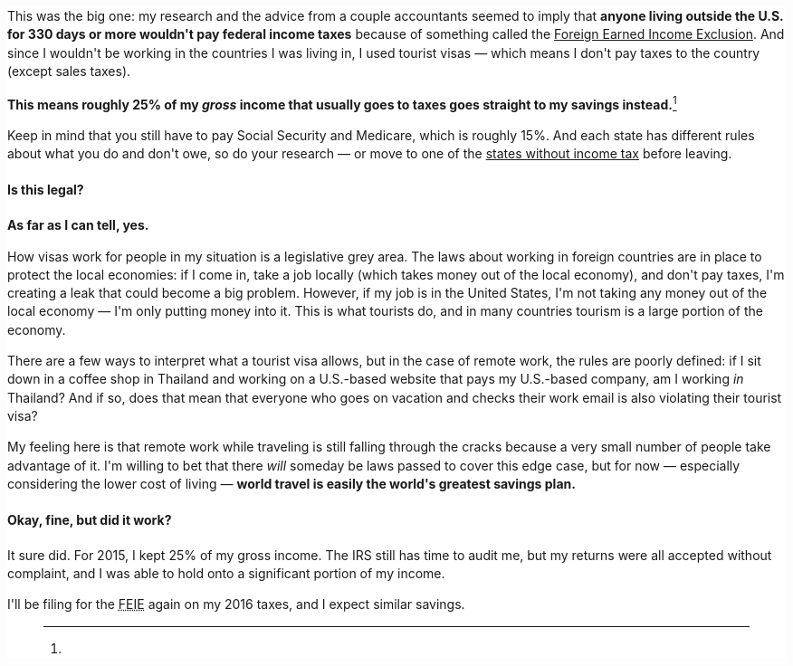 This was the big one: my research and the advice from a couple accountants
seemed to imply that **anyone living outside the U.S. for 330 days or more
wouldn't pay federal income taxes** because of something called the
[Foreign Earned Income Exclusion](https://www.irs.gov/individuals/international-taxpayers/foreign-earned-income-exclusion).
And since I wouldn't be working in the countries I was living in, I used tourist
visas — which means I don't pay taxes to the country (except sales taxes).

**This means roughly 25% of my _gross_ income that usually goes to taxes goes
straight to my savings instead.**[^tax-note]

[^tax-note]:
  Keep in mind that you still have to pay Social Security and Medicare, which is roughly 15%. And each state has different rules about what you do and don't owe, so do your research — or move to one of the [states without income tax](https://ttlc.intuit.com/questions/1901267-which-states-don-t-have-income-tax) before leaving.

#### Is this legal?

**As far as I can tell, yes.**

How visas work for people in my situation is a legislative grey area. The laws
about working in foreign countries are in place to protect the local economies:
if I come in, take a job locally (which takes money out of the local economy),
and don't pay taxes, I'm creating a leak that could become a big problem.
However, if my job is in the United States, I'm not taking any money out of the
local economy — I'm only putting money into it. This is what tourists do, and in
many countries tourism is a large portion of the economy.

There are a few ways to interpret what a tourist visa allows, but in the case of
remote work, the rules are poorly defined: if I sit down in a coffee shop in
Thailand and working on a U.S.-based website that pays my U.S.-based company, am
I working _in_ Thailand? And if so, does that mean that everyone who goes on
vacation and checks their work email is also violating their tourist visa?

My feeling here is that remote work while traveling is still falling through the
cracks because a very small number of people take advantage of it. I'm willing
to bet that there _will_ someday be laws passed to cover this edge case, but for
now — especially considering the lower cost of living — **world travel is easily
the world's greatest savings plan.**

#### Okay, fine, but did it work?

It sure did. For 2015, I kept 25% of my gross income. The IRS still has time to
audit me, but my returns were all accepted without complaint, and I was able to
hold onto a significant portion of my income.

I'll be filing for the <abbr title="Foreign Earned Income Exclusion">FEIE</abbr>
again on my 2016 taxes, and I expect similar savings.

<figure class="figure figure--center">